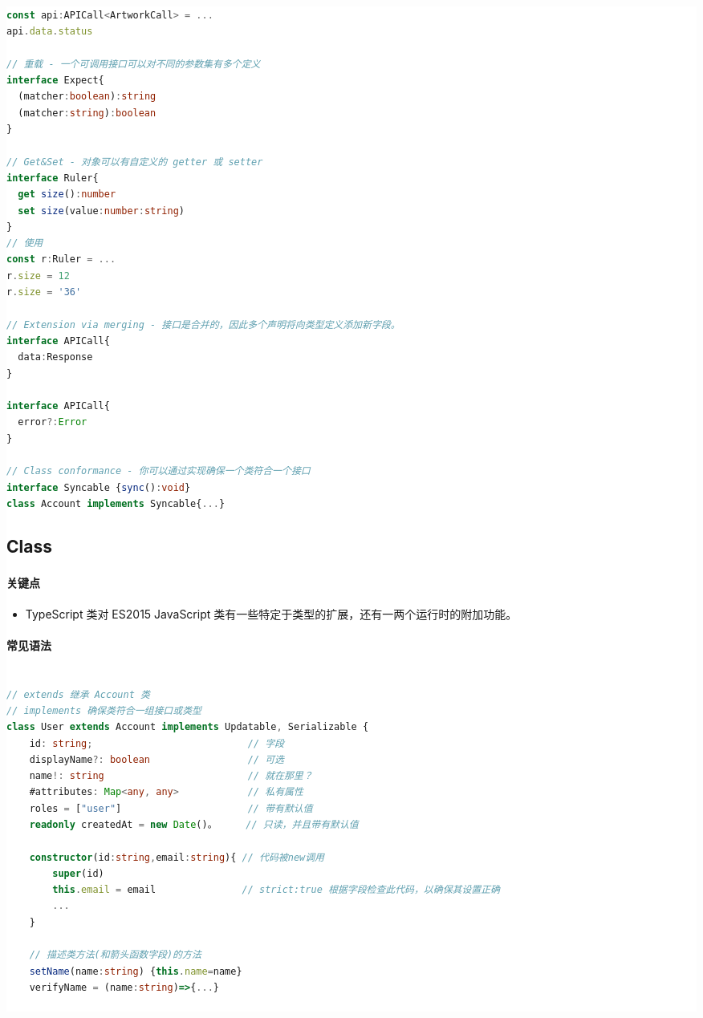 ```typescript
const api:APICall<ArtworkCall> = ...
api.data.status

// 重载 - 一个可调用接口可以对不同的参数集有多个定义
interface Expect{
  (matcher:boolean):string
  (matcher:string):boolean
}

// Get&Set - 对象可以有自定义的 getter 或 setter
interface Ruler{
  get size():number
  set size(value:number:string)
}
// 使用
const r:Ruler = ...
r.size = 12
r.size = '36'

// Extension via merging - 接口是合并的，因此多个声明将向类型定义添加新字段。
interface APICall{
  data:Response
}

interface APICall{
  error?:Error
}

// Class conformance - 你可以通过实现确保一个类符合一个接口
interface Syncable {sync():void}
class Account implements Syncable{...}
```

## Class

#### 关键点

* TypeScript 类对 ES2015 JavaScript 类有一些特定于类型的扩展，还有一两个运行时的附加功能。

#### 常见语法

```typescript

// extends 继承 Account 类
// implements 确保类符合一组接口或类型
class User extends Account implements Updatable, Serializable {
    id: string;                           // 字段
    displayName?: boolean                 // 可选
    name!: string                         // 就在那里？
    #attributes: Map<any, any>            // 私有属性
    roles = ["user"]                      // 带有默认值
    readonly createdAt = new Date()。     // 只读，并且带有默认值

    constructor(id:string,email:string){ // 代码被new调用
        super(id)
        this.email = email               // strict:true 根据字段检查此代码，以确保其设置正确
        ...
    }
    
    // 描述类方法(和箭头函数字段)的方法
    setName(name:string) {this.name=name} 
    verifyName = (name:string)=>{...}
    
```